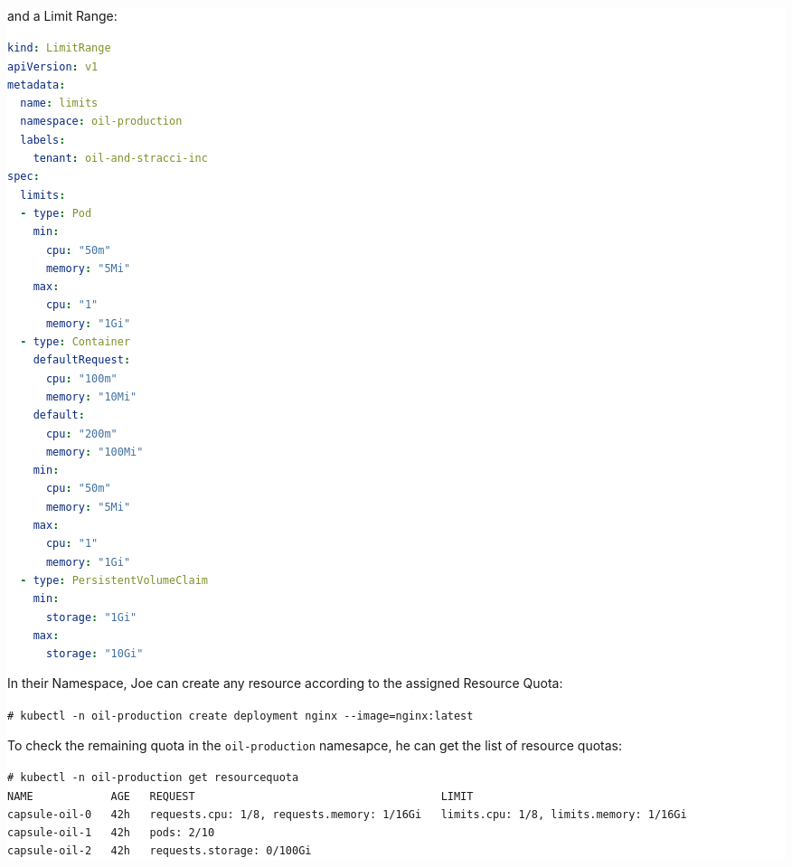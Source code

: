 and a Limit Range:

```yaml
kind: LimitRange
apiVersion: v1
metadata:
  name: limits
  namespace: oil-production
  labels:
    tenant: oil-and-stracci-inc
spec:
  limits:
  - type: Pod
    min:
      cpu: "50m"
      memory: "5Mi"
    max:
      cpu: "1"
      memory: "1Gi"
  - type: Container
    defaultRequest:
      cpu: "100m"
      memory: "10Mi"
    default:
      cpu: "200m"
      memory: "100Mi"
    min:
      cpu: "50m"
      memory: "5Mi"
    max:
      cpu: "1"
      memory: "1Gi"
  - type: PersistentVolumeClaim
    min:
      storage: "1Gi"
    max:
      storage: "10Gi"
```

In their Namespace, Joe can create any resource according to the assigned
Resource Quota:

```
# kubectl -n oil-production create deployment nginx --image=nginx:latest 
```

To check the remaining quota in the `oil-production` namesapce, he can get the list of resource quotas:

```
# kubectl -n oil-production get resourcequota
NAME            AGE   REQUEST                                      LIMIT
capsule-oil-0   42h   requests.cpu: 1/8, requests.memory: 1/16Gi   limits.cpu: 1/8, limits.memory: 1/16Gi
capsule-oil-1   42h   pods: 2/10                                   
capsule-oil-2   42h   requests.storage: 0/100Gi
```
